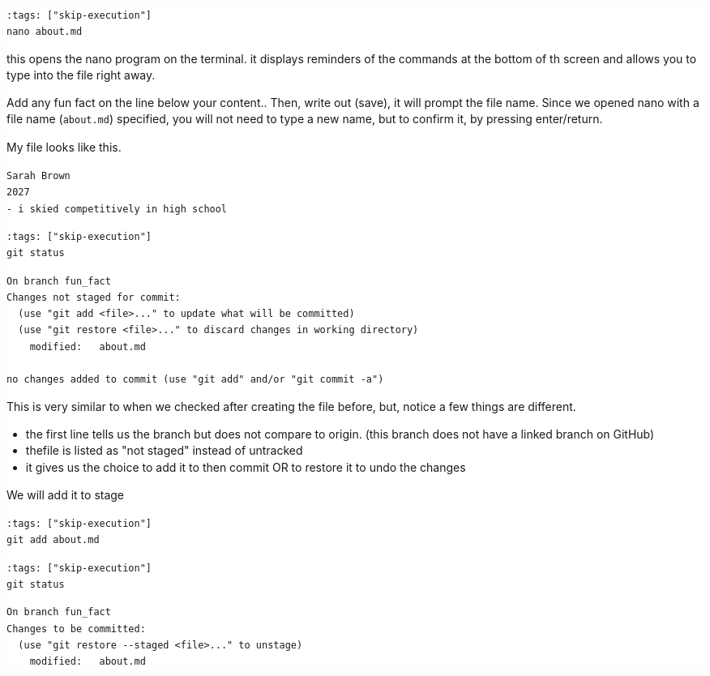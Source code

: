 ```{code-cell} bash
:tags: ["skip-execution"]
nano about.md 
```

this opens the nano program on the terminal.  it displays reminders of the commands at the bottom of th screen and allows you to type into the file right away. 

Add any fun fact on the line below your content..  Then, write out (save), it will prompt the file name.  Since we opened nano with a file name (`about.md`) specified, you will not need to type a new name, but to confirm it, by pressing enter/return. 

 My file looks like this. 

```{code-block} console
Sarah Brown
2027
- i skied competitively in high school
```


```{code-cell} bash
:tags: ["skip-execution"]
git status
```

```{code-block} console
On branch fun_fact
Changes not staged for commit:
  (use "git add <file>..." to update what will be committed)
  (use "git restore <file>..." to discard changes in working directory)
	modified:   about.md

no changes added to commit (use "git add" and/or "git commit -a")
```


This is very similar to when we checked after creating the file before, but, notice a few things are different.  
- the first line tells us the branch but does not compare to origin. (this branch does not have a linked branch on GitHub)
- thefile is listed as "not staged" instead of untracked
- it gives us the choice to add it to then commit OR to restore it to undo the changes


We will add it to stage

```{code-cell} bash
:tags: ["skip-execution"]
git add about.md 
```


```{code-cell} bash
:tags: ["skip-execution"]
git status
```

```{code-block} console
On branch fun_fact
Changes to be committed:
  (use "git restore --staged <file>..." to unstage)
	modified:   about.md

```
